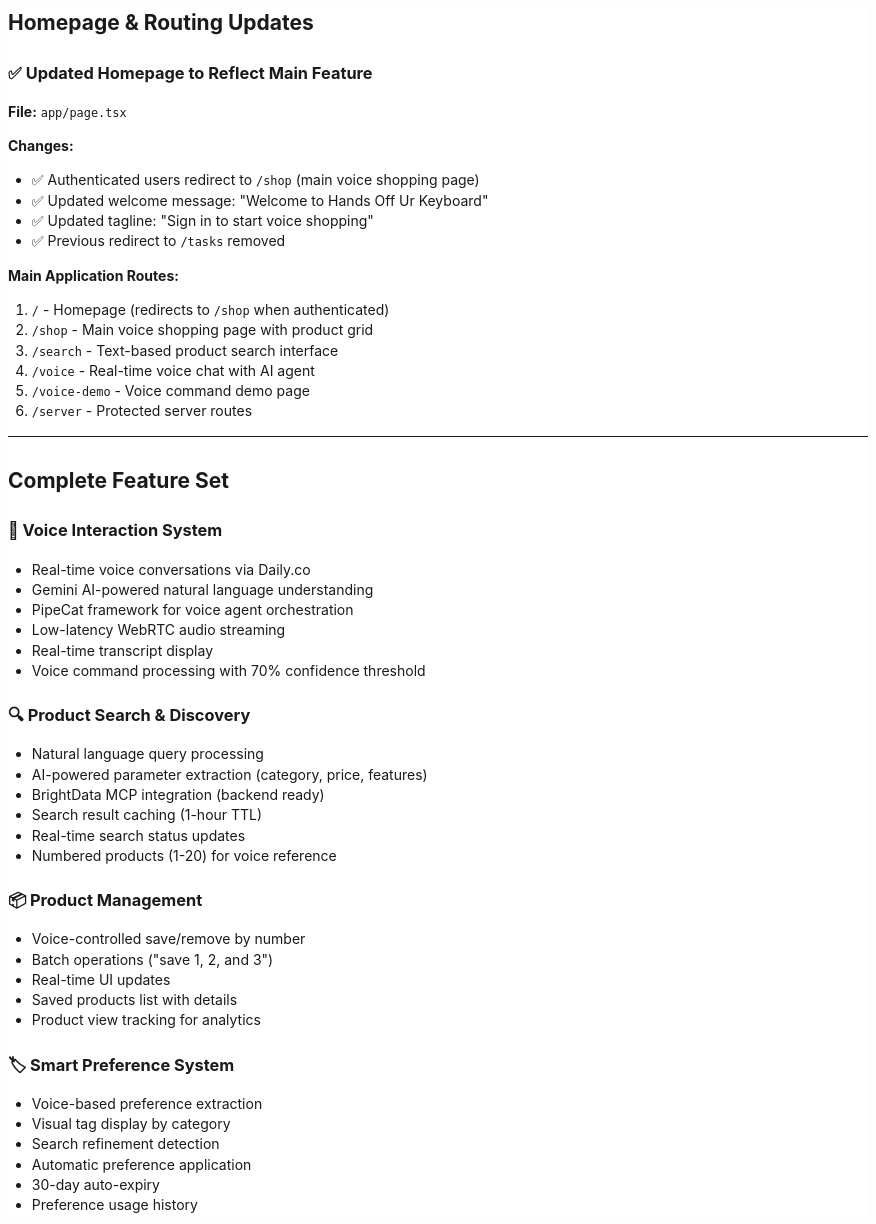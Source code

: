 ## Homepage & Routing Updates

### ✅ Updated Homepage to Reflect Main Feature

**File:** `app/page.tsx`

**Changes:**
- ✅ Authenticated users redirect to `/shop` (main voice shopping page)
- ✅ Updated welcome message: "Welcome to Hands Off Ur Keyboard"
- ✅ Updated tagline: "Sign in to start voice shopping"
- ✅ Previous redirect to `/tasks` removed

**Main Application Routes:**
1. `/` - Homepage (redirects to `/shop` when authenticated)
2. `/shop` - Main voice shopping page with product grid
3. `/search` - Text-based product search interface
4. `/voice` - Real-time voice chat with AI agent
5. `/voice-demo` - Voice command demo page
6. `/server` - Protected server routes

---

## Complete Feature Set

### 🎤 Voice Interaction System
- Real-time voice conversations via Daily.co
- Gemini AI-powered natural language understanding
- PipeCat framework for voice agent orchestration
- Low-latency WebRTC audio streaming
- Real-time transcript display
- Voice command processing with 70% confidence threshold

### 🔍 Product Search & Discovery
- Natural language query processing
- AI-powered parameter extraction (category, price, features)
- BrightData MCP integration (backend ready)
- Search result caching (1-hour TTL)
- Real-time search status updates
- Numbered products (1-20) for voice reference

### 📦 Product Management
- Voice-controlled save/remove by number
- Batch operations ("save 1, 2, and 3")
- Real-time UI updates
- Saved products list with details
- Product view tracking for analytics

### 🏷️ Smart Preference System
- Voice-based preference extraction
- Visual tag display by category
- Search refinement detection
- Automatic preference application
- 30-day auto-expiry
- Preference usage history
